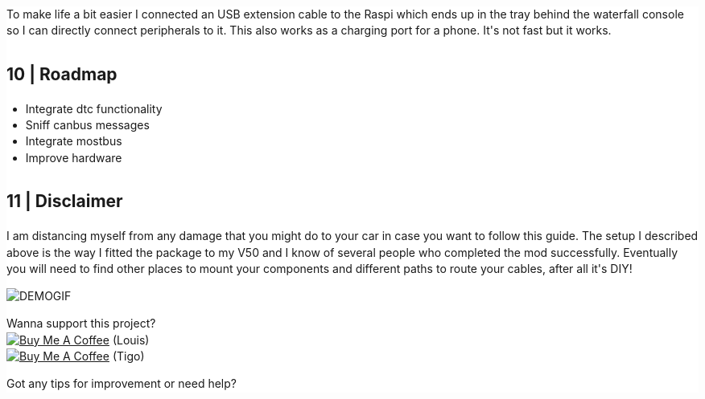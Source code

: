 To make life a bit easier I connected an USB extension cable to the Raspi which ends up in the tray behind the waterfall console so I can directly connect peripherals to it. This also works as a charging port for a phone. It's not fast but it works.

## 10 | Roadmap

- Integrate dtc functionality
- Sniff canbus messages
- Integrate mostbus
- Improve hardware

## 11 | Disclaimer

I am distancing myself from any damage that you might do to your car in case you want to follow this guide. The setup I described above is the way I fitted the package to my V50 and I know of several people who completed the mod successfully. Eventually you will need to find other places to mount your components and different paths to route your cables, after all it's DIY!

![DEMOGIF](repo/demo.gif?raw=true "Demo")

Wanna support this project?  
<a href="https://www.buymeacoffee.com/lrymnd" target="_blank"><img src="https://cdn.buymeacoffee.com/buttons/default-orange.png" alt="Buy Me A Coffee" height="41" width="174"></a> (Louis)  
<a href="https://www.buymeacoffee.com/tigo" target="_blank"><img src="https://cdn.buymeacoffee.com/buttons/default-orange.png" alt="Buy Me A Coffee" height="41" width="174"></a> (Tigo)  

Got any tips for improvement or need help?